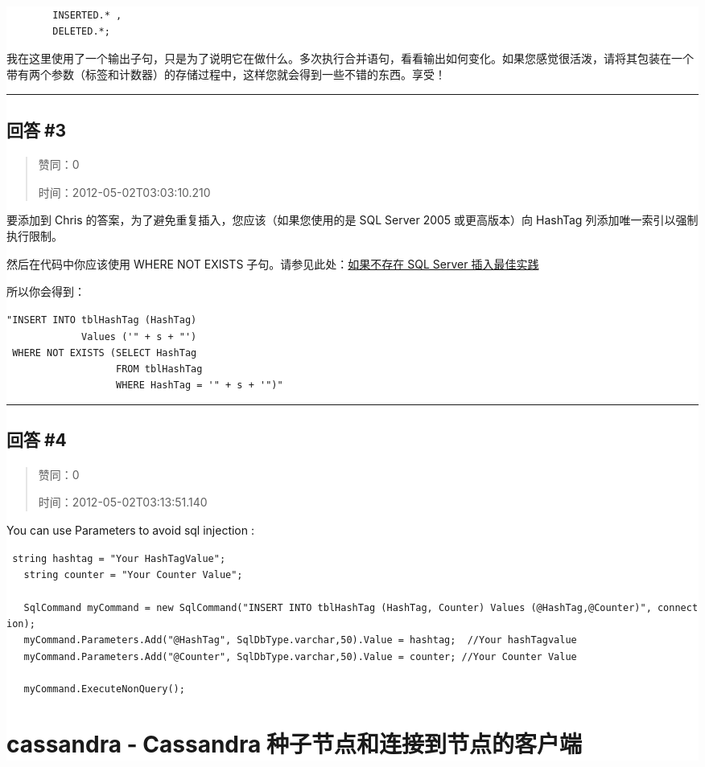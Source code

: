 ```
        INSERTED.* ,
        DELETED.*; 
```

我在这里使用了一个输出子句，只是为了说明它在做什么。多次执行合并语句，看看输出如何变化。如果您感觉很活泼，请将其包装在一个带有两个参数（标签和计数器）的存储过程中，这样您就会得到一些不错的东西。享受！

* * *

## 回答 #3

> 赞同：0
> 
> 时间：2012-05-02T03:03:10.210

要添加到 Chris 的答案，为了避免重复插入，您应该（如果您使用的是 SQL Server 2005 或更高版本）向 HashTag 列添加唯一索引以强制执行限制。

然后在代码中你应该使用 WHERE NOT EXISTS 子句。请参见此处：[如果不存在 SQL Server 插入最佳实践](https://stackoverflow.com/questions/5288283/sql-server-insert-if-not-exists-best-practice)

所以你会得到：

```
"INSERT INTO tblHashTag (HashTag)
             Values ('" + s + "')
 WHERE NOT EXISTS (SELECT HashTag 
                   FROM tblHashTag
                   WHERE HashTag = '" + s + '")" 
```

* * *

## 回答 #4

> 赞同：0
> 
> 时间：2012-05-02T03:13:51.140

You can use Parameters to avoid sql injection :

```
 string hashtag = "Your HashTagValue";
   string counter = "Your Counter Value";

   SqlCommand myCommand = new SqlCommand("INSERT INTO tblHashTag (HashTag, Counter) Values (@HashTag,@Counter)", connection);
   myCommand.Parameters.Add("@HashTag", SqlDbType.varchar,50).Value = hashtag;  //Your hashTagvalue
   myCommand.Parameters.Add("@Counter", SqlDbType.varchar,50).Value = counter; //Your Counter Value

   myCommand.ExecuteNonQuery(); 
```

# cassandra - Cassandra 种子节点和连接到节点的客户端
